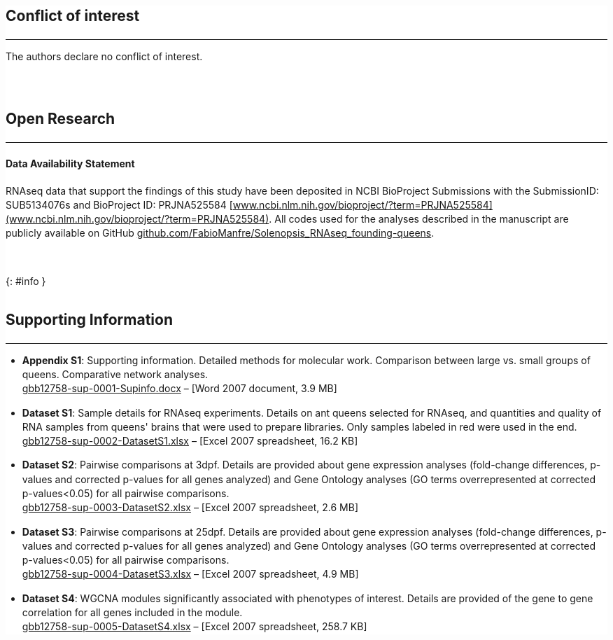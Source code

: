 ## Conflict of interest
<hr />

The authors declare no conflict of interest.

<br />

## Open Research
<hr />

#### Data Availability Statement

RNAseq data that support the findings of this study have been deposited in NCBI BioProject Submissions with the SubmissionID: SUB5134076s and BioProject ID: PRJNA525584 [www.ncbi.nlm.nih.gov/bioproject/?term=PRJNA525584](www.ncbi.nlm.nih.gov/bioproject/?term=PRJNA525584). All codes used for the analyses described in the manuscript are publicly available on GitHub [github.com/FabioManfre/Solenopsis_RNAseq_founding-queens](github.com/FabioManfre/Solenopsis_RNAseq_founding-queens).

<br />

{: #info }
## Supporting Information
<hr />

- **Appendix S1**: Supporting information. Detailed methods for molecular work. Comparison between large vs. small groups of queens. Comparative network analyses. <br />
[gbb12758-sup-0001-Supinfo.docx](/publications/2021-social-isolation-and-group-size/gbb12758-sup-0001-Supinfo.docx) – [Word 2007 document, 3.9 MB]

- **Dataset S1**: Sample details for RNAseq experiments. Details on ant queens selected for RNAseq, and quantities and quality of RNA samples from queens' brains that were used to prepare libraries. Only samples labeled in red were used in the end. <br />
[gbb12758-sup-0002-DatasetS1.xlsx](/publications/2021-social-isolation-and-group-size/gbb12758-sup-0002-DatasetS1.xlsx) – [Excel 2007 spreadsheet, 16.2 KB]

- **Dataset S2**: Pairwise comparisons at 3dpf. Details are provided about gene expression analyses (fold-change differences, p-values and corrected p-values for all genes analyzed) and Gene Ontology analyses (GO terms overrepresented at corrected p-values<0.05) for all pairwise comparisons. <br />
[gbb12758-sup-0003-DatasetS2.xlsx](/publications/2021-social-isolation-and-group-size/gbb12758-sup-0003-DatasetS2.xlsx) – [Excel 2007 spreadsheet, 2.6 MB]

- **Dataset S3**: Pairwise comparisons at 25dpf. Details are provided about gene expression analyses (fold-change differences, p-values and corrected p-values for all genes analyzed) and Gene Ontology analyses (GO terms overrepresented at corrected p-values<0.05) for all pairwise comparisons. <br />
[gbb12758-sup-0004-DatasetS3.xlsx](/publications/2021-social-isolation-and-group-size/gbb12758-sup-0004-DatasetS3.xlsx) – [Excel 2007 spreadsheet, 4.9 MB]

- **Dataset S4**: WGCNA modules significantly associated with phenotypes of interest. Details are provided of the gene to gene correlation for all genes included in the module. <br />
[gbb12758-sup-0005-DatasetS4.xlsx](/publications/2021-social-isolation-and-group-size/gbb12758-sup-0005-DatasetS4.xlsx) – [Excel 2007 spreadsheet, 258.7 KB]

